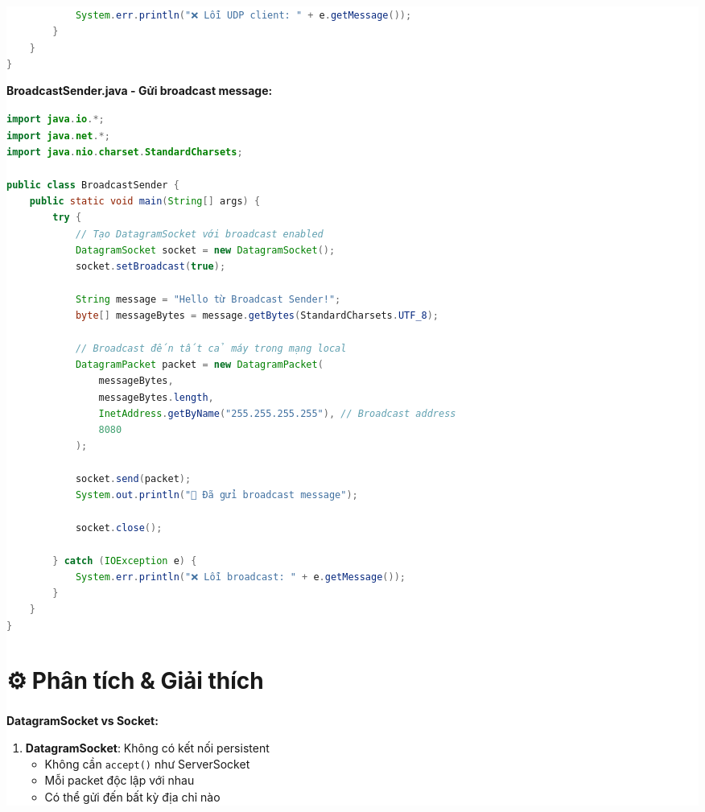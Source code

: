 ```java
            System.err.println("❌ Lỗi UDP client: " + e.getMessage());
        }
    }
}
```

**BroadcastSender.java - Gửi broadcast message:**

```java
import java.io.*;
import java.net.*;
import java.nio.charset.StandardCharsets;

public class BroadcastSender {
    public static void main(String[] args) {
        try {
            // Tạo DatagramSocket với broadcast enabled
            DatagramSocket socket = new DatagramSocket();
            socket.setBroadcast(true);
            
            String message = "Hello từ Broadcast Sender!";
            byte[] messageBytes = message.getBytes(StandardCharsets.UTF_8);
            
            // Broadcast đến tất cả máy trong mạng local
            DatagramPacket packet = new DatagramPacket(
                messageBytes,
                messageBytes.length,
                InetAddress.getByName("255.255.255.255"), // Broadcast address
                8080
            );
            
            socket.send(packet);
            System.out.println("📡 Đã gửi broadcast message");
            
            socket.close();
            
        } catch (IOException e) {
            System.err.println("❌ Lỗi broadcast: " + e.getMessage());
        }
    }
}
```

# ⚙️ Phân tích & Giải thích

**DatagramSocket vs Socket:**

1. **DatagramSocket**: Không có kết nối persistent
   - Không cần `accept()` như ServerSocket
   - Mỗi packet độc lập với nhau
   - Có thể gửi đến bất kỳ địa chỉ nào
